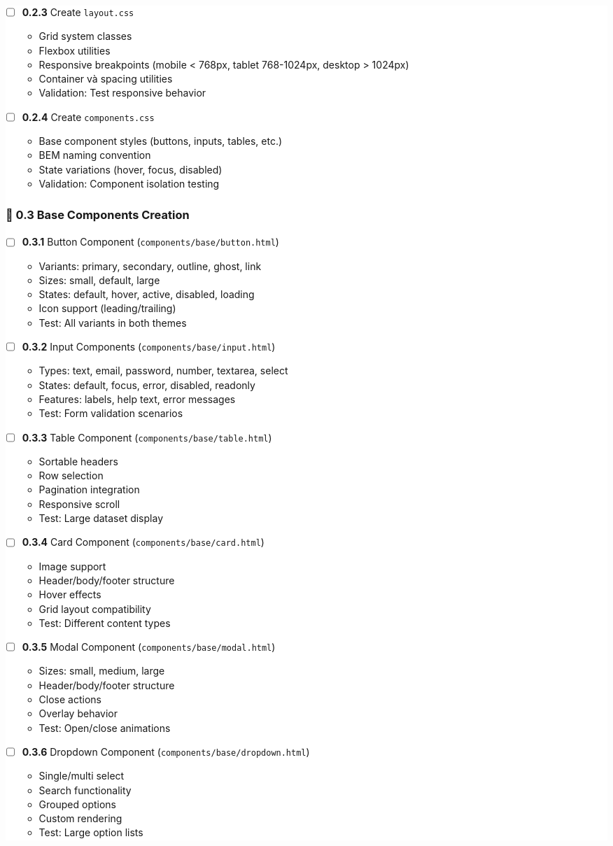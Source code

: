 - [ ] **0.2.3** Create `layout.css`
  - Grid system classes
  - Flexbox utilities
  - Responsive breakpoints (mobile < 768px, tablet 768-1024px, desktop > 1024px)
  - Container và spacing utilities
  - Validation: Test responsive behavior

- [ ] **0.2.4** Create `components.css`
  - Base component styles (buttons, inputs, tables, etc.)
  - BEM naming convention
  - State variations (hover, focus, disabled)
  - Validation: Component isolation testing

### 🧩 0.3 Base Components Creation
- [ ] **0.3.1** Button Component (`components/base/button.html`)
  - Variants: primary, secondary, outline, ghost, link
  - Sizes: small, default, large
  - States: default, hover, active, disabled, loading
  - Icon support (leading/trailing)
  - Test: All variants in both themes

- [ ] **0.3.2** Input Components (`components/base/input.html`)
  - Types: text, email, password, number, textarea, select
  - States: default, focus, error, disabled, readonly
  - Features: labels, help text, error messages
  - Test: Form validation scenarios

- [ ] **0.3.3** Table Component (`components/base/table.html`)
  - Sortable headers
  - Row selection
  - Pagination integration
  - Responsive scroll
  - Test: Large dataset display

- [ ] **0.3.4** Card Component (`components/base/card.html`)
  - Image support
  - Header/body/footer structure
  - Hover effects
  - Grid layout compatibility
  - Test: Different content types

- [ ] **0.3.5** Modal Component (`components/base/modal.html`)
  - Sizes: small, medium, large
  - Header/body/footer structure
  - Close actions
  - Overlay behavior
  - Test: Open/close animations

- [ ] **0.3.6** Dropdown Component (`components/base/dropdown.html`)
  - Single/multi select
  - Search functionality
  - Grouped options
  - Custom rendering
  - Test: Large option lists
